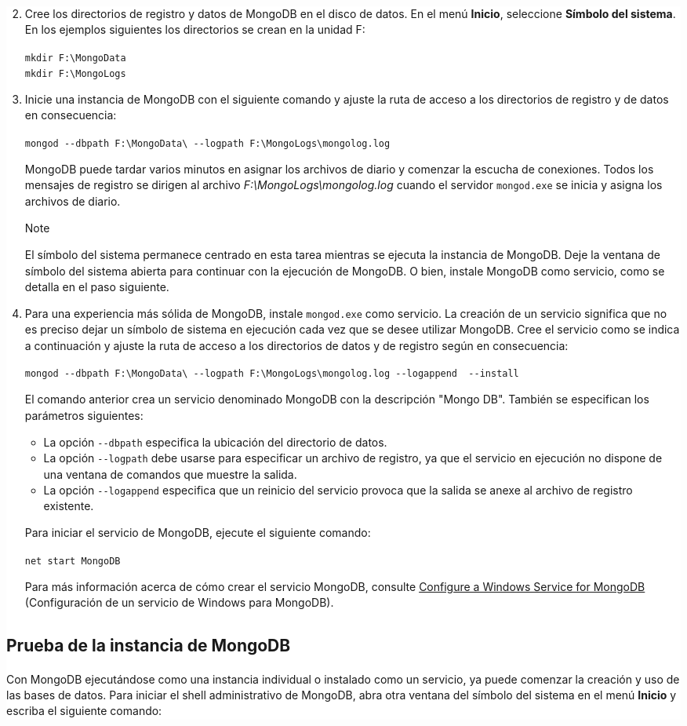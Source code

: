2. Cree los directorios de registro y datos de MongoDB en el disco de datos. En el menú **Inicio**, seleccione **Símbolo del sistema**. En los ejemplos siguientes los directorios se crean en la unidad F:
   
    ```
    mkdir F:\MongoData
    mkdir F:\MongoLogs
    ```
3. Inicie una instancia de MongoDB con el siguiente comando y ajuste la ruta de acceso a los directorios de registro y de datos en consecuencia:
   
    ```
    mongod --dbpath F:\MongoData\ --logpath F:\MongoLogs\mongolog.log
    ```
   
    MongoDB puede tardar varios minutos en asignar los archivos de diario y comenzar la escucha de conexiones. Todos los mensajes de registro se dirigen al archivo *F:\MongoLogs\mongolog.log* cuando el servidor `mongod.exe` se inicia y asigna los archivos de diario.
   
   > [!NOTE]
   > El símbolo del sistema permanece centrado en esta tarea mientras se ejecuta la instancia de MongoDB. Deje la ventana de símbolo del sistema abierta para continuar con la ejecución de MongoDB. O bien, instale MongoDB como servicio, como se detalla en el paso siguiente.

4. Para una experiencia más sólida de MongoDB, instale `mongod.exe` como servicio. La creación de un servicio significa que no es preciso dejar un símbolo de sistema en ejecución cada vez que se desee utilizar MongoDB. Cree el servicio como se indica a continuación y ajuste la ruta de acceso a los directorios de datos y de registro según en consecuencia:
   
    ```
    mongod --dbpath F:\MongoData\ --logpath F:\MongoLogs\mongolog.log --logappend  --install
    ```
   
    El comando anterior crea un servicio denominado MongoDB con la descripción "Mongo DB". También se especifican los parámetros siguientes:
   
   * La opción `--dbpath` especifica la ubicación del directorio de datos.
   * La opción `--logpath` debe usarse para especificar un archivo de registro, ya que el servicio en ejecución no dispone de una ventana de comandos que muestre la salida.
   * La opción `--logappend` especifica que un reinicio del servicio provoca que la salida se anexe al archivo de registro existente.
   
   Para iniciar el servicio de MongoDB, ejecute el siguiente comando:
   
    ```
    net start MongoDB
    ```
   
    Para más información acerca de cómo crear el servicio MongoDB, consulte [Configure a Windows Service for MongoDB](https://docs.mongodb.com/manual/tutorial/install-mongodb-on-windows/#mongodb-as-a-windows-service) (Configuración de un servicio de Windows para MongoDB).

## <a name="test-the-mongodb-instance"></a>Prueba de la instancia de MongoDB
Con MongoDB ejecutándose como una instancia individual o instalado como un servicio, ya puede comenzar la creación y uso de las bases de datos. Para iniciar el shell administrativo de MongoDB, abra otra ventana del símbolo del sistema en el menú **Inicio** y escriba el siguiente comando:
